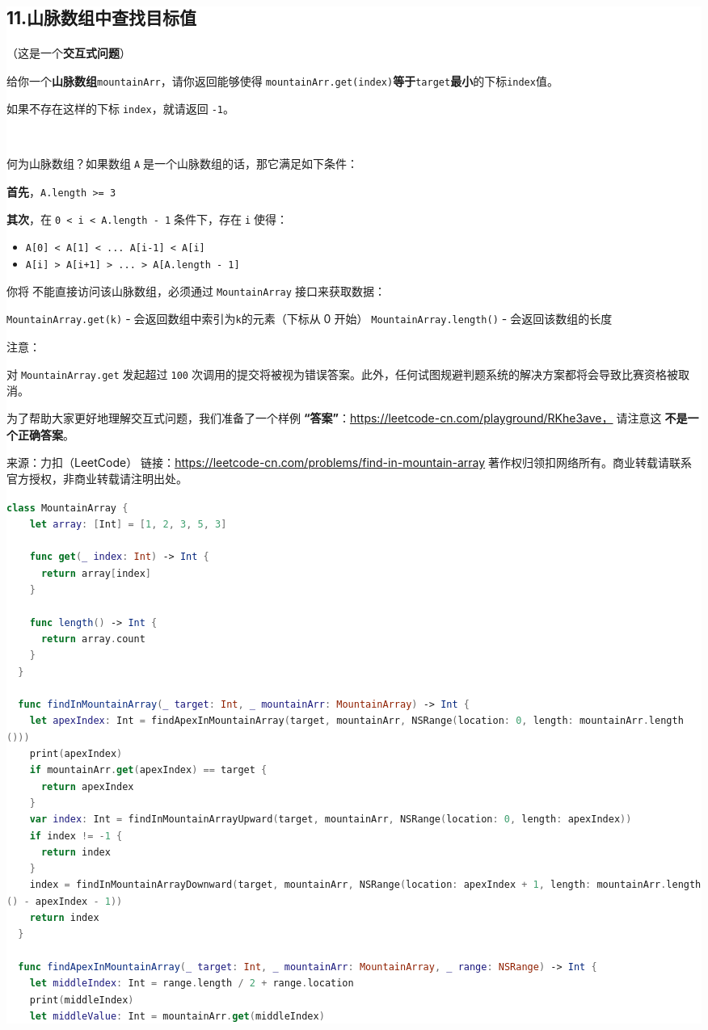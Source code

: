## 11.山脉数组中查找目标值
（这是一个**交互式问题**）

给你一个**山脉数组**`mountainArr`，请你返回能够使得 `mountainArr.get(index)`**等于**``target``**最小**的下标`index`值。

如果不存在这样的下标 `index`，就请返回 `-1`。

 

何为山脉数组？如果数组 `A` 是一个山脉数组的话，那它满足如下条件：

**首先**，`A.length >= 3`

**其次**，在 `0 < i < A.length - 1` 条件下，存在 `i` 使得：

* `A[0] < A[1] < ... A[i-1] < A[i]`
* `A[i] > A[i+1] > ... > A[A.length - 1]`
 

你将 不能直接访问该山脉数组，必须通过 `MountainArray` 接口来获取数据：

`MountainArray.get(k)` - 会返回数组中索引为`k`的元素（下标从 0 开始）
`MountainArray.length()` - 会返回该数组的长度
 

注意：

对 `MountainArray.get` 发起超过 `100` 次调用的提交将被视为错误答案。此外，任何试图规避判题系统的解决方案都将会导致比赛资格被取消。

为了帮助大家更好地理解交互式问题，我们准备了一个样例 **“答案”**：https://leetcode-cn.com/playground/RKhe3ave， 请注意这 **不是一个正确答案**。

来源：力扣（LeetCode）
链接：https://leetcode-cn.com/problems/find-in-mountain-array
著作权归领扣网络所有。商业转载请联系官方授权，非商业转载请注明出处。

```swift
class MountainArray {
    let array: [Int] = [1, 2, 3, 5, 3]

    func get(_ index: Int) -> Int {
      return array[index]
    }

    func length() -> Int {
      return array.count
    }
  }

  func findInMountainArray(_ target: Int, _ mountainArr: MountainArray) -> Int {
    let apexIndex: Int = findApexInMountainArray(target, mountainArr, NSRange(location: 0, length: mountainArr.length()))
    print(apexIndex)
    if mountainArr.get(apexIndex) == target {
      return apexIndex
    }
    var index: Int = findInMountainArrayUpward(target, mountainArr, NSRange(location: 0, length: apexIndex))
    if index != -1 {
      return index
    }
    index = findInMountainArrayDownward(target, mountainArr, NSRange(location: apexIndex + 1, length: mountainArr.length() - apexIndex - 1))
    return index
  }

  func findApexInMountainArray(_ target: Int, _ mountainArr: MountainArray, _ range: NSRange) -> Int {
    let middleIndex: Int = range.length / 2 + range.location
    print(middleIndex)
    let middleValue: Int = mountainArr.get(middleIndex)
```